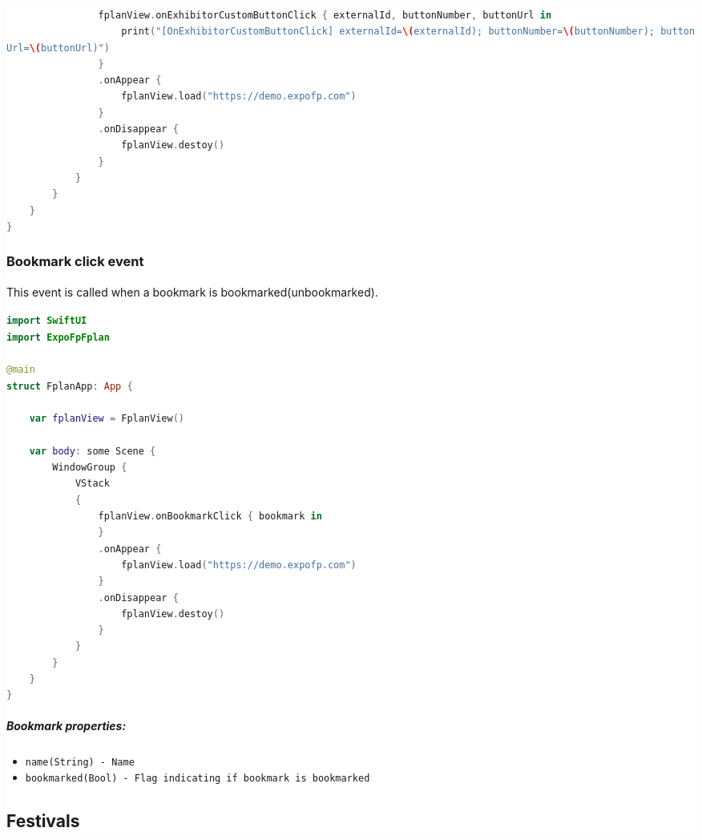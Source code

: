 ```swift
                fplanView.onExhibitorCustomButtonClick { externalId, buttonNumber, buttonUrl in
                    print("[OnExhibitorCustomButtonClick] externalId=\(externalId); buttonNumber=\(buttonNumber); buttonUrl=\(buttonUrl)")
                }
                .onAppear {
                    fplanView.load("https://demo.expofp.com")
                }
                .onDisappear {
                    fplanView.destoy()
                }
            }
        }
    }
}
```

### Bookmark click event

This event is called when a bookmark is bookmarked(unbookmarked).

```swift
import SwiftUI
import ExpoFpFplan

@main
struct FplanApp: App {
    
    var fplanView = FplanView()
    
    var body: some Scene {
        WindowGroup {
            VStack
            {
                fplanView.onBookmarkClick { bookmark in
                }
                .onAppear {
                    fplanView.load("https://demo.expofp.com")
                }
                .onDisappear {
                    fplanView.destoy()
                }
            }
        }
    }
}
```

##### Bookmark properties:

* `name(String) - Name`
* `bookmarked(Bool) - Flag indicating if bookmark is bookmarked`

## Festivals<a id='4.4.5-swiftui-fest'></a>

